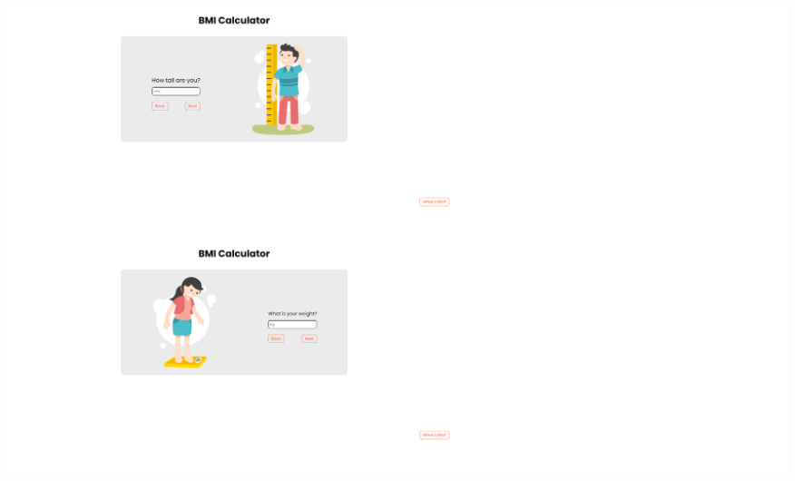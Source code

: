 <img src="screenshots/3.png" width="500" style="margin-bottom: 20px">
<img src="screenshots/4.png" width="500" style="margin-bottom: 20px">